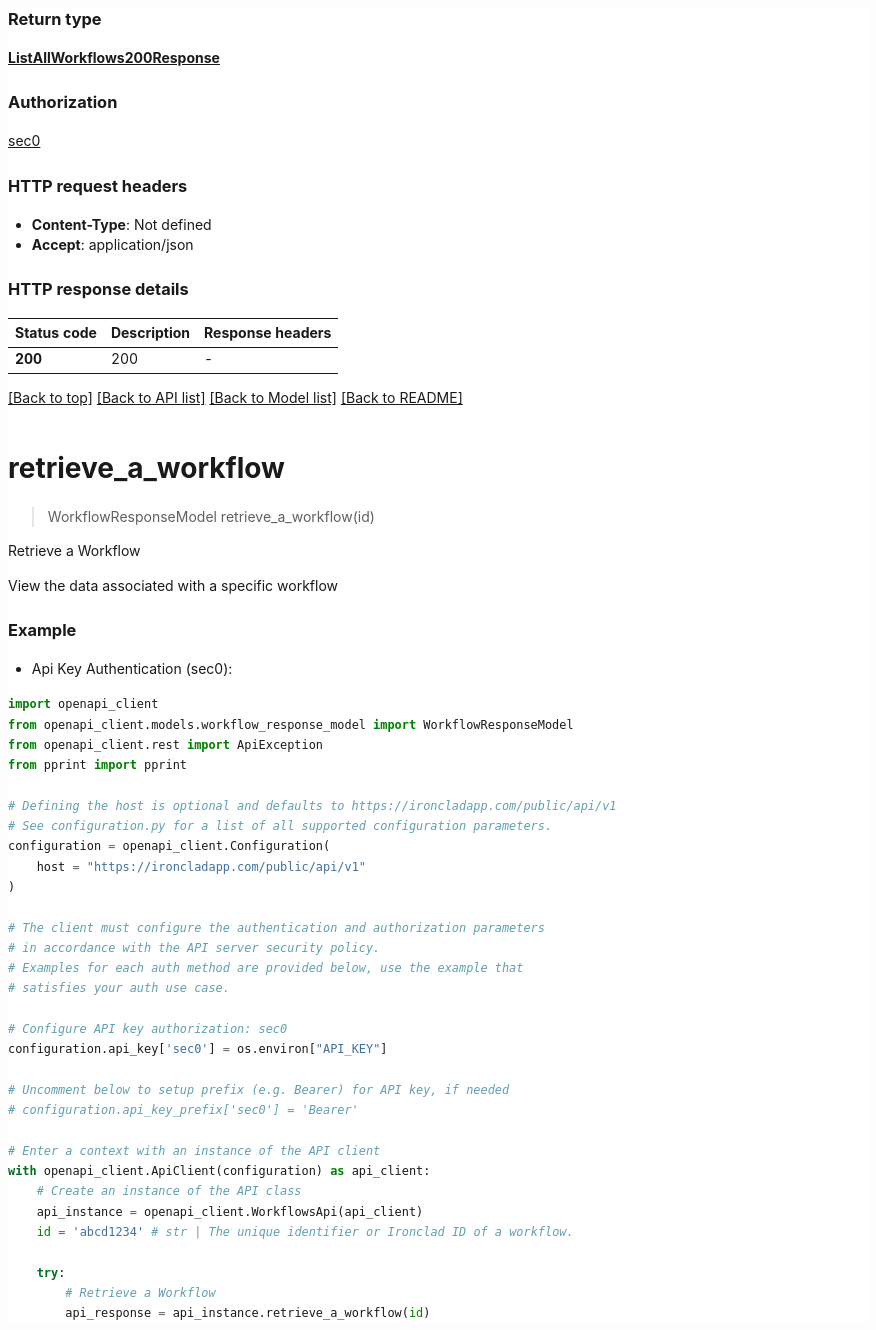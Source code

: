 ### Return type

[**ListAllWorkflows200Response**](ListAllWorkflows200Response.md)

### Authorization

[sec0](../README.md#sec0)

### HTTP request headers

 - **Content-Type**: Not defined
 - **Accept**: application/json

### HTTP response details

| Status code | Description | Response headers |
|-------------|-------------|------------------|
**200** | 200 |  -  |

[[Back to top]](#) [[Back to API list]](../README.md#documentation-for-api-endpoints) [[Back to Model list]](../README.md#documentation-for-models) [[Back to README]](../README.md)

# **retrieve_a_workflow**
> WorkflowResponseModel retrieve_a_workflow(id)

Retrieve a Workflow

View the data associated with a specific workflow

### Example

* Api Key Authentication (sec0):

```python
import openapi_client
from openapi_client.models.workflow_response_model import WorkflowResponseModel
from openapi_client.rest import ApiException
from pprint import pprint

# Defining the host is optional and defaults to https://ironcladapp.com/public/api/v1
# See configuration.py for a list of all supported configuration parameters.
configuration = openapi_client.Configuration(
    host = "https://ironcladapp.com/public/api/v1"
)

# The client must configure the authentication and authorization parameters
# in accordance with the API server security policy.
# Examples for each auth method are provided below, use the example that
# satisfies your auth use case.

# Configure API key authorization: sec0
configuration.api_key['sec0'] = os.environ["API_KEY"]

# Uncomment below to setup prefix (e.g. Bearer) for API key, if needed
# configuration.api_key_prefix['sec0'] = 'Bearer'

# Enter a context with an instance of the API client
with openapi_client.ApiClient(configuration) as api_client:
    # Create an instance of the API class
    api_instance = openapi_client.WorkflowsApi(api_client)
    id = 'abcd1234' # str | The unique identifier or Ironclad ID of a workflow.

    try:
        # Retrieve a Workflow
        api_response = api_instance.retrieve_a_workflow(id)
```